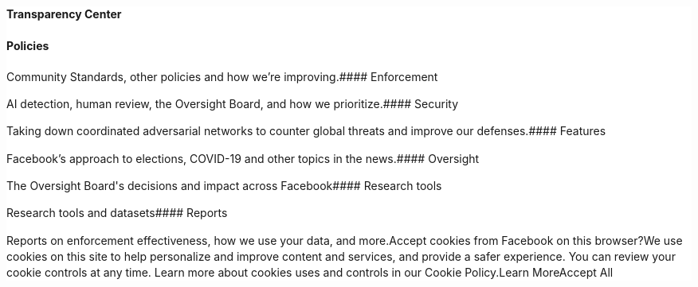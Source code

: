 



























#### Transparency Center

#### Policies

Community Standards, other policies and how we’re improving.#### Enforcement

AI detection, human review, the Oversight Board, and how we prioritize.#### Security

Taking down coordinated adversarial networks to counter global threats and improve our defenses.#### Features

Facebook’s approach to elections, COVID-19 and other topics in the news.#### Oversight

The Oversight Board's decisions and impact across Facebook#### Research tools

Research tools and datasets#### Reports

Reports on enforcement effectiveness, how we use your data, and more.Accept cookies from Facebook on this browser?We use cookies on this site to help personalize and improve content and services, and provide a safer experience. You can review your cookie controls at any time. Learn more about cookies uses and controls in our Cookie Policy.Learn MoreAccept All